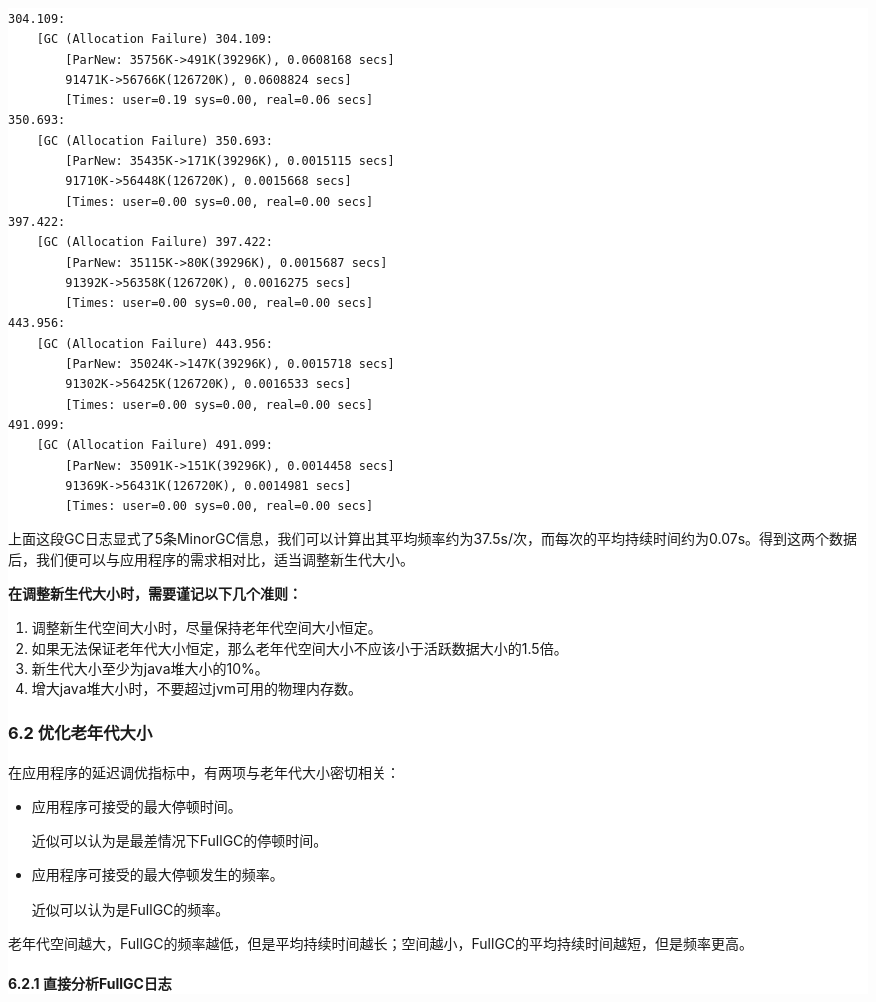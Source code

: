 ```
304.109: 
    [GC (Allocation Failure) 304.109: 
        [ParNew: 35756K->491K(39296K), 0.0608168 secs] 
        91471K->56766K(126720K), 0.0608824 secs] 
        [Times: user=0.19 sys=0.00, real=0.06 secs] 
350.693: 
    [GC (Allocation Failure) 350.693: 
        [ParNew: 35435K->171K(39296K), 0.0015115 secs] 
        91710K->56448K(126720K), 0.0015668 secs] 
        [Times: user=0.00 sys=0.00, real=0.00 secs] 
397.422: 
    [GC (Allocation Failure) 397.422: 
        [ParNew: 35115K->80K(39296K), 0.0015687 secs] 
        91392K->56358K(126720K), 0.0016275 secs] 
        [Times: user=0.00 sys=0.00, real=0.00 secs] 
443.956: 
    [GC (Allocation Failure) 443.956: 
        [ParNew: 35024K->147K(39296K), 0.0015718 secs] 
        91302K->56425K(126720K), 0.0016533 secs] 
        [Times: user=0.00 sys=0.00, real=0.00 secs] 
491.099: 
    [GC (Allocation Failure) 491.099: 
        [ParNew: 35091K->151K(39296K), 0.0014458 secs] 
        91369K->56431K(126720K), 0.0014981 secs] 
        [Times: user=0.00 sys=0.00, real=0.00 secs]
```

上面这段GC日志显式了5条MinorGC信息，我们可以计算出其平均频率约为37.5s/次，而每次的平均持续时间约为0.07s。得到这两个数据后，我们便可以与应用程序的需求相对比，适当调整新生代大小。



**在调整新生代大小时，需要谨记以下几个准则：**

1. 调整新生代空间大小时，尽量保持老年代空间大小恒定。
2. 如果无法保证老年代大小恒定，那么老年代空间大小不应该小于活跃数据大小的1.5倍。
3. 新生代大小至少为java堆大小的10%。
4. 增大java堆大小时，不要超过jvm可用的物理内存数。



### 6.2 优化老年代大小

在应用程序的延迟调优指标中，有两项与老年代大小密切相关：

- 应用程序可接受的最大停顿时间。

  近似可以认为是最差情况下FullGC的停顿时间。

- 应用程序可接受的最大停顿发生的频率。

  近似可以认为是FullGC的频率。

老年代空间越大，FullGC的频率越低，但是平均持续时间越长；空间越小，FullGC的平均持续时间越短，但是频率更高。



#### 6.2.1 直接分析FullGC日志
